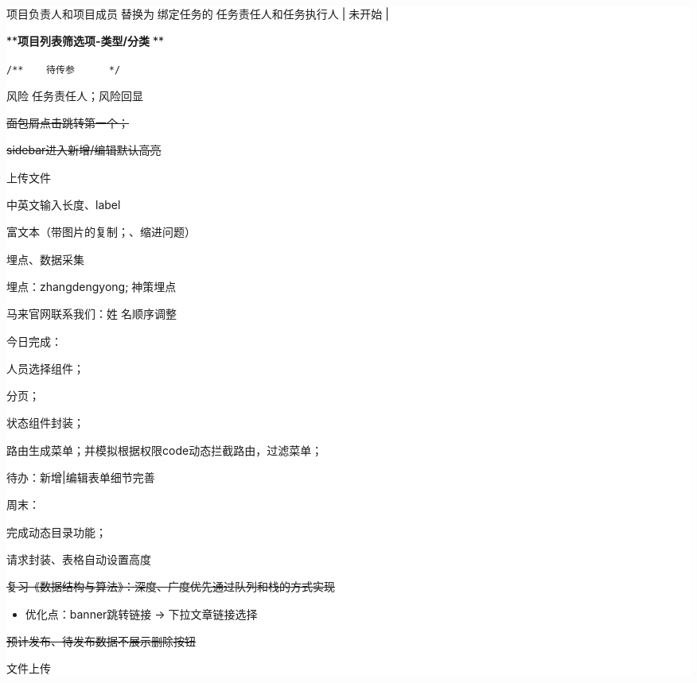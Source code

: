 项目负责人和项目成员 替换为 绑定任务的 任务责任人和任务执行人                                                                    | 未开始                   |


****项目列表筛选项-类型/分类** **


	/**    待传参      */


风险 任务责任人；风险回显


~~面包屑点击跳转第一个；~~


~~sidebar进入新增/编辑默认高亮~~


上传文件


中英文输入长度、label


富文本（带图片的复制；、缩进问题）


埋点、数据采集


埋点：zhangdengyong; 神策埋点


马来官网联系我们：姓 名顺序调整


今日完成：


人员选择组件；


分页；


状态组件封装；


路由生成菜单；并模拟根据权限code动态拦截路由，过滤菜单；


待办：新增|编辑表单细节完善


周末：


完成动态目录功能；


请求封装、表格自动设置高度


~~复习《数据结构与算法》：深度、广度优先通过队列和栈的方式实现~~

- 优化点：banner跳转链接 → 下拉文章链接选择

~~预计发布、待发布数据不展示删除按钮~~


文件上传

